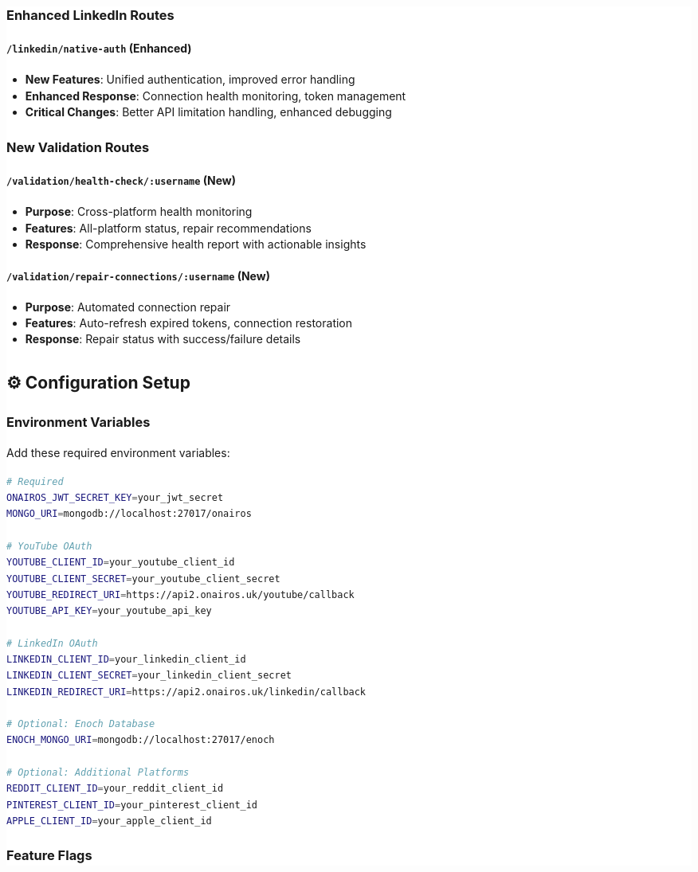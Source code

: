 ### Enhanced LinkedIn Routes

#### `/linkedin/native-auth` (Enhanced)
- **New Features**: Unified authentication, improved error handling
- **Enhanced Response**: Connection health monitoring, token management
- **Critical Changes**: Better API limitation handling, enhanced debugging

### New Validation Routes

#### `/validation/health-check/:username` (New)
- **Purpose**: Cross-platform health monitoring
- **Features**: All-platform status, repair recommendations
- **Response**: Comprehensive health report with actionable insights

#### `/validation/repair-connections/:username` (New)
- **Purpose**: Automated connection repair
- **Features**: Auto-refresh expired tokens, connection restoration
- **Response**: Repair status with success/failure details

## ⚙️ Configuration Setup

### Environment Variables

Add these required environment variables:

```bash
# Required
ONAIROS_JWT_SECRET_KEY=your_jwt_secret
MONGO_URI=mongodb://localhost:27017/onairos

# YouTube OAuth
YOUTUBE_CLIENT_ID=your_youtube_client_id
YOUTUBE_CLIENT_SECRET=your_youtube_client_secret
YOUTUBE_REDIRECT_URI=https://api2.onairos.uk/youtube/callback
YOUTUBE_API_KEY=your_youtube_api_key

# LinkedIn OAuth
LINKEDIN_CLIENT_ID=your_linkedin_client_id
LINKEDIN_CLIENT_SECRET=your_linkedin_client_secret
LINKEDIN_REDIRECT_URI=https://api2.onairos.uk/linkedin/callback

# Optional: Enoch Database
ENOCH_MONGO_URI=mongodb://localhost:27017/enoch

# Optional: Additional Platforms
REDDIT_CLIENT_ID=your_reddit_client_id
PINTEREST_CLIENT_ID=your_pinterest_client_id
APPLE_CLIENT_ID=your_apple_client_id
```

### Feature Flags
